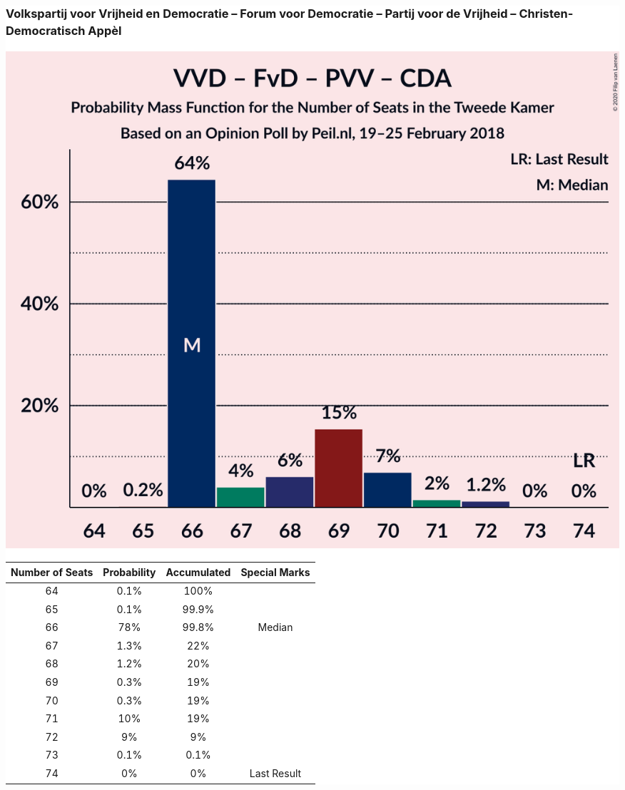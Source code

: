 ### Volkspartij voor Vrijheid en Democratie – Forum voor Democratie – Partij voor de Vrijheid – Christen-Democratisch Appèl

![Graph with seats probability mass function not yet produced](2018-02-25-Peilnl-coalitions-seats-pmf-vvd–fvd–pvv–cda.png "Seats Probability Mass Function")

| Number of Seats | Probability | Accumulated | Special Marks |
|:---------------:|:-----------:|:-----------:|:-------------:|
| 64 | 0.1% | 100% |  |
| 65 | 0.1% | 99.9% |  |
| 66 | 78% | 99.8% | Median |
| 67 | 1.3% | 22% |  |
| 68 | 1.2% | 20% |  |
| 69 | 0.3% | 19% |  |
| 70 | 0.3% | 19% |  |
| 71 | 10% | 19% |  |
| 72 | 9% | 9% |  |
| 73 | 0.1% | 0.1% |  |
| 74 | 0% | 0% | Last Result |
